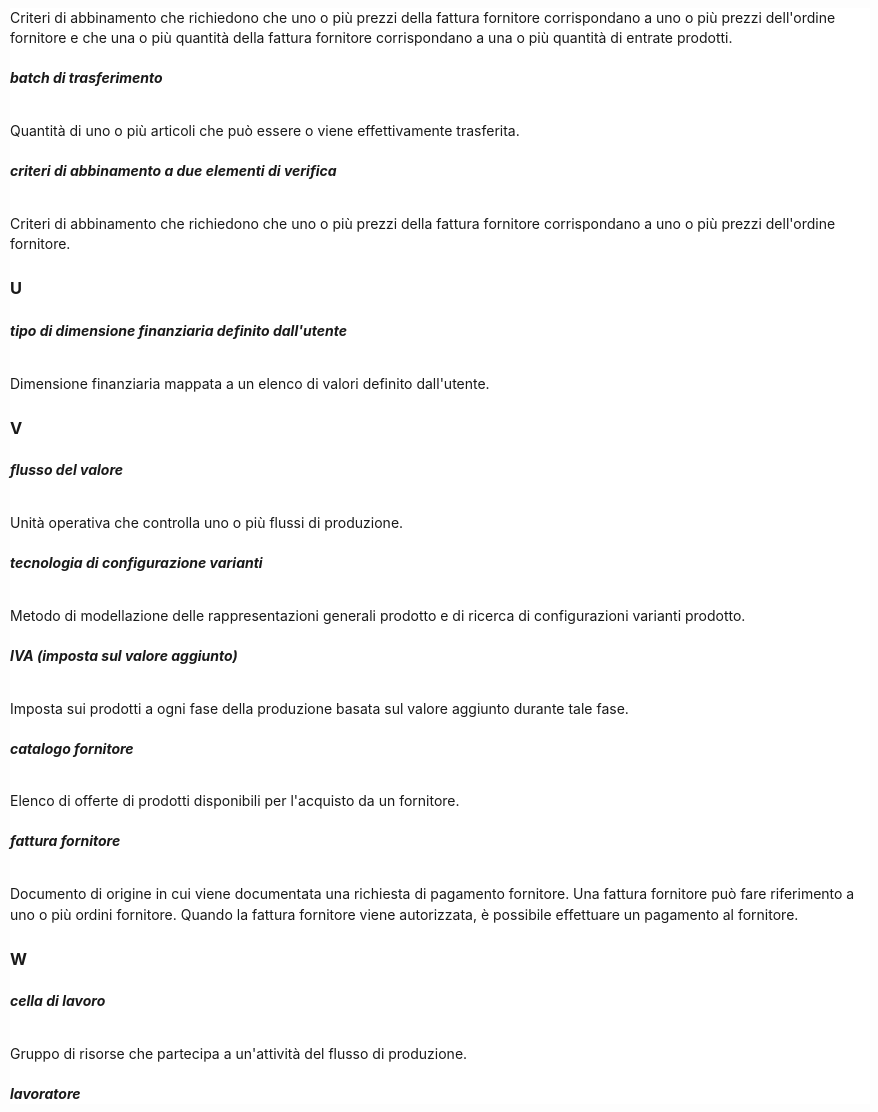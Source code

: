 Criteri di abbinamento che richiedono che uno o più prezzi della fattura fornitore corrispondano a uno o più prezzi dell'ordine fornitore e che una o più quantità della fattura fornitore corrispondano a una o più quantità di entrate prodotti.

###### <a name="transfer-batch"></a>**batch di trasferimento**

Quantità di uno o più articoli che può essere o viene effettivamente trasferita.

###### <a name="two-way-matching-policy"></a>**criteri di abbinamento a due elementi di verifica**

Criteri di abbinamento che richiedono che uno o più prezzi della fattura fornitore corrispondano a uno o più prezzi dell'ordine fornitore.

### <a name="u"></a>**U**

###### <a name="user-defined-financial-dimension-type"></a>**tipo di dimensione finanziaria definito dall'utente**

Dimensione finanziaria mappata a un elenco di valori definito dall'utente.

### <a name="v"></a>**V**

###### <a name="value-stream"></a>**flusso del valore**

Unità operativa che controlla uno o più flussi di produzione.

###### <a name="variant-configuration-technology"></a>**tecnologia di configurazione varianti**

Metodo di modellazione delle rappresentazioni generali prodotto e di ricerca di configurazioni varianti prodotto.

###### <a name="vat-value-added-tax"></a>**IVA (imposta sul valore aggiunto)**

Imposta sui prodotti a ogni fase della produzione basata sul valore aggiunto durante tale fase.

###### <a name="vendor-catalog"></a>**catalogo fornitore**

Elenco di offerte di prodotti disponibili per l'acquisto da un fornitore.

###### <a name="vendor-invoice"></a>**fattura fornitore**

Documento di origine in cui viene documentata una richiesta di pagamento fornitore. Una fattura fornitore può fare riferimento a uno o più ordini fornitore. Quando la fattura fornitore viene autorizzata, è possibile effettuare un pagamento al fornitore.

### <a name="w"></a>**W**

###### <a name="work-cell"></a>**cella di lavoro**

Gruppo di risorse che partecipa a un'attività del flusso di produzione.

###### <a name="worker"></a>**lavoratore**
